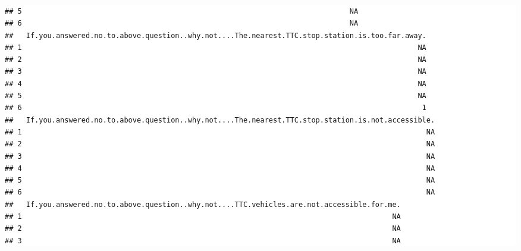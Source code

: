     ## 5                                                                             NA
    ## 6                                                                             NA
    ##   If.you.answered.no.to.above.question..why.not....The.nearest.TTC.stop.station.is.too.far.away.
    ## 1                                                                                             NA
    ## 2                                                                                             NA
    ## 3                                                                                             NA
    ## 4                                                                                             NA
    ## 5                                                                                             NA
    ## 6                                                                                              1
    ##   If.you.answered.no.to.above.question..why.not....The.nearest.TTC.stop.station.is.not.accessible.
    ## 1                                                                                               NA
    ## 2                                                                                               NA
    ## 3                                                                                               NA
    ## 4                                                                                               NA
    ## 5                                                                                               NA
    ## 6                                                                                               NA
    ##   If.you.answered.no.to.above.question..why.not....TTC.vehicles.are.not.accessible.for.me.
    ## 1                                                                                       NA
    ## 2                                                                                       NA
    ## 3                                                                                       NA